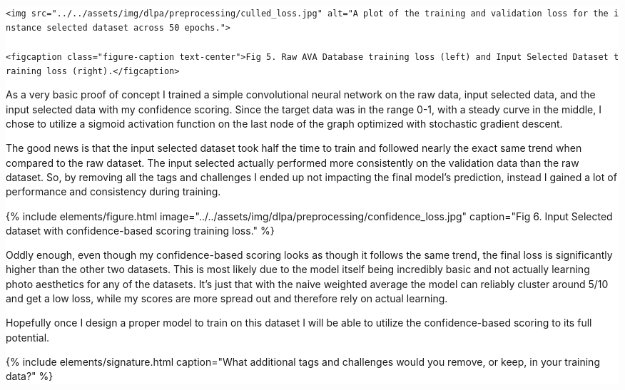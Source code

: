 	<img src="../../assets/img/dlpa/preprocessing/culled_loss.jpg" alt="A plot of the training and validation loss for the instance selected dataset across 50 epochs.">
	
	<figcaption class="figure-caption text-center">Fig 5. Raw AVA Database training loss (left) and Input Selected Dataset training loss (right).</figcaption>
</figure>

As a very basic proof of concept I trained a simple convolutional neural network on the raw data, input selected data, and the input selected data with my confidence scoring. Since the target data was in the range 0-1, with a steady curve in the middle, I chose to utilize a sigmoid activation function on the last node of the graph optimized with stochastic gradient descent.  

The good news is that the input selected dataset took half the time to train and followed nearly the exact same trend when compared to the raw dataset. The input selected actually performed more consistently on the validation data than the raw dataset. So, by removing all the tags and challenges I ended up not impacting the final model’s prediction, instead I gained a lot of performance and consistency during training. 

{% include elements/figure.html image="../../assets/img/dlpa/preprocessing/confidence_loss.jpg" caption="Fig 6. Input Selected dataset with confidence-based scoring training loss." %}

Oddly enough, even though my confidence-based scoring looks as though it follows the same trend, the final loss is significantly higher than the other two datasets. This is most likely due to the model itself being incredibly basic and not actually learning photo aesthetics for any of the datasets. It’s just that with the naive weighted average the model can reliably cluster around 5/10 and get a low loss, while my scores are more spread out and therefore rely on actual learning. 

Hopefully once I design a proper model to train on this dataset I will be able to utilize the confidence-based scoring to its full potential. 

{% include elements/signature.html caption="What additional tags and challenges would you remove, or keep, in your training data?" %}